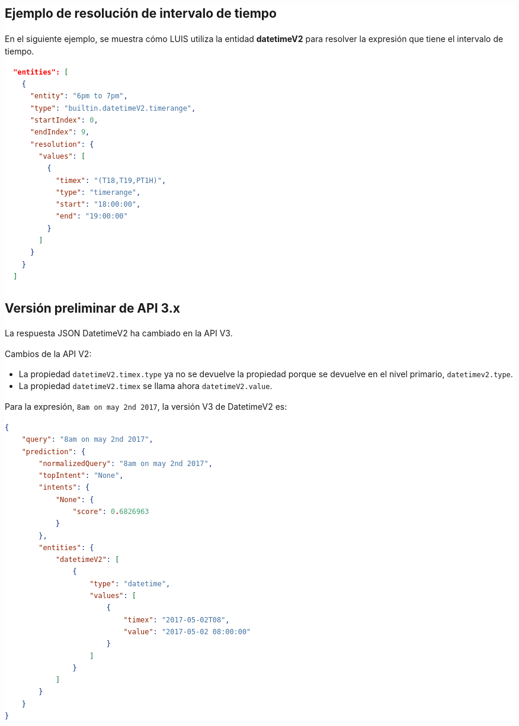 ## <a name="time-range-resolution-example"></a>Ejemplo de resolución de intervalo de tiempo

En el siguiente ejemplo, se muestra cómo LUIS utiliza la entidad **datetimeV2** para resolver la expresión que tiene el intervalo de tiempo.

```json
  "entities": [
    {
      "entity": "6pm to 7pm",
      "type": "builtin.datetimeV2.timerange",
      "startIndex": 0,
      "endIndex": 9,
      "resolution": {
        "values": [
          {
            "timex": "(T18,T19,PT1H)",
            "type": "timerange",
            "start": "18:00:00",
            "end": "19:00:00"
          }
        ]
      }
    }
  ]
```

## <a name="preview-api-version-3x"></a>Versión preliminar de API 3.x

La respuesta JSON DatetimeV2 ha cambiado en la API V3. 

Cambios de la API V2:
* La propiedad `datetimeV2.timex.type` ya no se devuelve la propiedad porque se devuelve en el nivel primario, `datetimev2.type`. 
* La propiedad `datetimeV2.timex` se llama ahora `datetimeV2.value`.

Para la expresión, `8am on may 2nd 2017`, la versión V3 de DatetimeV2 es:

```JSON
{
    "query": "8am on may 2nd 2017",
    "prediction": {
        "normalizedQuery": "8am on may 2nd 2017",
        "topIntent": "None",
        "intents": {
            "None": {
                "score": 0.6826963
            }
        },
        "entities": {
            "datetimeV2": [
                {
                    "type": "datetime",
                    "values": [
                        {
                            "timex": "2017-05-02T08",
                            "value": "2017-05-02 08:00:00"
                        }
                    ]
                }
            ]
        }
    }
}
```